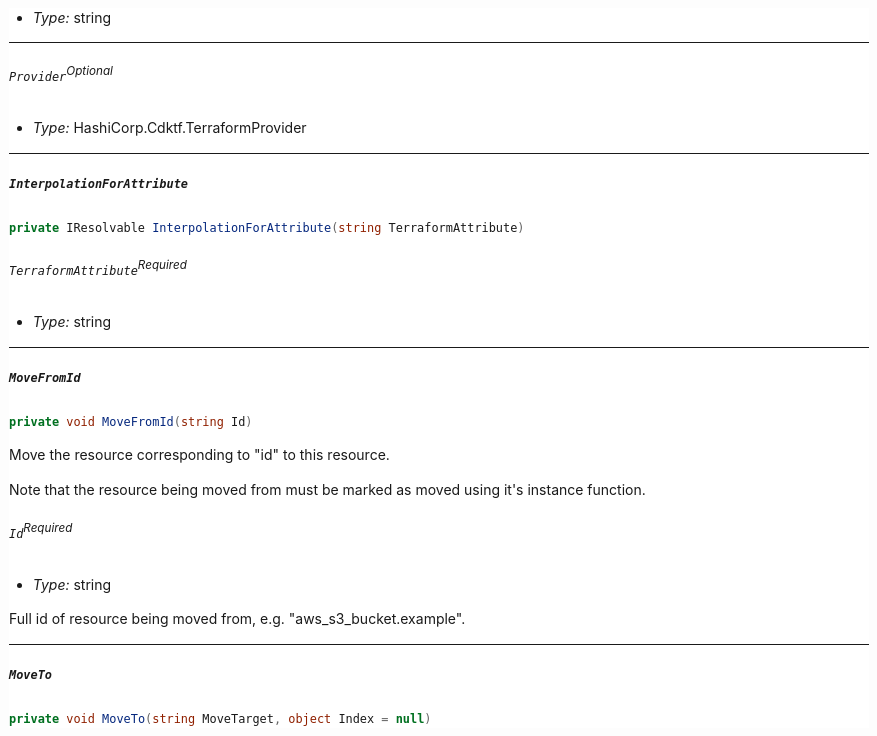 - *Type:* string

---

###### `Provider`<sup>Optional</sup> <a name="Provider" id="@cdktf/provider-azuread.groupRoleManagementPolicy.GroupRoleManagementPolicy.importFrom.parameter.provider"></a>

- *Type:* HashiCorp.Cdktf.TerraformProvider

---

##### `InterpolationForAttribute` <a name="InterpolationForAttribute" id="@cdktf/provider-azuread.groupRoleManagementPolicy.GroupRoleManagementPolicy.interpolationForAttribute"></a>

```csharp
private IResolvable InterpolationForAttribute(string TerraformAttribute)
```

###### `TerraformAttribute`<sup>Required</sup> <a name="TerraformAttribute" id="@cdktf/provider-azuread.groupRoleManagementPolicy.GroupRoleManagementPolicy.interpolationForAttribute.parameter.terraformAttribute"></a>

- *Type:* string

---

##### `MoveFromId` <a name="MoveFromId" id="@cdktf/provider-azuread.groupRoleManagementPolicy.GroupRoleManagementPolicy.moveFromId"></a>

```csharp
private void MoveFromId(string Id)
```

Move the resource corresponding to "id" to this resource.

Note that the resource being moved from must be marked as moved using it's instance function.

###### `Id`<sup>Required</sup> <a name="Id" id="@cdktf/provider-azuread.groupRoleManagementPolicy.GroupRoleManagementPolicy.moveFromId.parameter.id"></a>

- *Type:* string

Full id of resource being moved from, e.g. "aws_s3_bucket.example".

---

##### `MoveTo` <a name="MoveTo" id="@cdktf/provider-azuread.groupRoleManagementPolicy.GroupRoleManagementPolicy.moveTo"></a>

```csharp
private void MoveTo(string MoveTarget, object Index = null)
```
